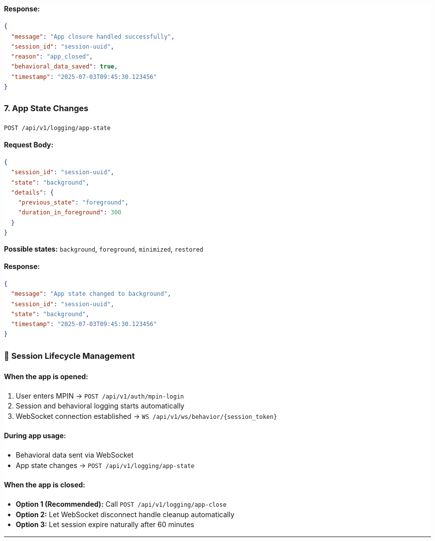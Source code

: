 **Response:**
```json
{
  "message": "App closure handled successfully",
  "session_id": "session-uuid",
  "reason": "app_closed",
  "behavioral_data_saved": true,
  "timestamp": "2025-07-03T09:45:30.123456"
}
```

### 7. App State Changes
```http
POST /api/v1/logging/app-state
```
**Request Body:**
```json
{
  "session_id": "session-uuid",
  "state": "background",
  "details": {
    "previous_state": "foreground",
    "duration_in_foreground": 300
  }
}
```
**Possible states:** `background`, `foreground`, `minimized`, `restored`

**Response:**
```json
{
  "message": "App state changed to background",
  "session_id": "session-uuid",
  "state": "background",
  "timestamp": "2025-07-03T09:45:30.123456"
}
```

### 🔄 **Session Lifecycle Management**

#### When the app is opened:
1. User enters MPIN → `POST /api/v1/auth/mpin-login` 
2. Session and behavioral logging starts automatically
3. WebSocket connection established → `WS /api/v1/ws/behavior/{session_token}`

#### During app usage:
- Behavioral data sent via WebSocket
- App state changes → `POST /api/v1/logging/app-state`

#### When the app is closed:
- **Option 1 (Recommended):** Call `POST /api/v1/logging/app-close`
- **Option 2:** Let WebSocket disconnect handle cleanup automatically
- **Option 3:** Let session expire naturally after 60 minutes

---